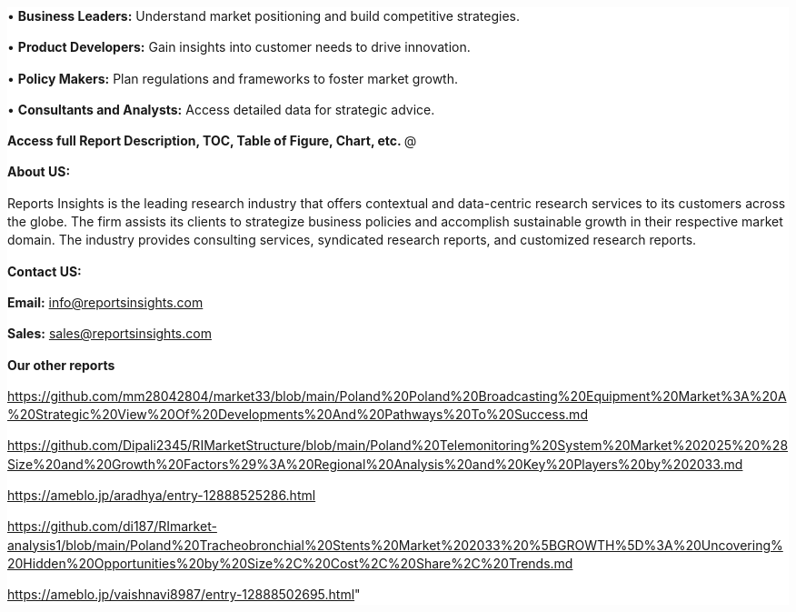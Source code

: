 • <strong>Business Leaders:</strong> Understand market positioning and build competitive strategies.

• <strong>Product Developers:</strong> Gain insights into customer needs to drive innovation.

• <strong>Policy Makers:</strong> Plan regulations and frameworks to foster market growth.

• <strong>Consultants and Analysts:</strong> Access detailed data for strategic advice.
</ul>
<strong>Access full Report Description, TOC, Table of Figure, Chart, etc. </strong>@  <a href= style=color:#0000ff;></a></font>

<strong><strong>About US</strong>:</strong>

Reports Insights is the leading research industry that offers contextual and data-centric research services to its customers across the globe. The firm assists its clients to strategize business policies and accomplish sustainable growth in their respective market domain. The industry provides consulting services, syndicated research reports, and customized research reports.

<strong>Contact US:</strong>

<p class=""""><b>Email:</b> <a href=mailto:info@reportsinsights.com>info@reportsinsights.com</a></p>
<p class=""""><b>Sales:</b> <a href=mailto:sales@reportsinsights.com>sales@reportsinsights.com</a></p>

<strong>Our other reports</strong>

<a href=https://github.com/mm28042804/market33/blob/main/Poland%20Poland%20Broadcasting%20Equipment%20Market%3A%20A%20Strategic%20View%20Of%20Developments%20And%20Pathways%20To%20Success.md>https://github.com/mm28042804/market33/blob/main/Poland%20Poland%20Broadcasting%20Equipment%20Market%3A%20A%20Strategic%20View%20Of%20Developments%20And%20Pathways%20To%20Success.md</a>

<a href=https://github.com/Dipali2345/RIMarketStructure/blob/main/Poland%20Telemonitoring%20System%20Market%202025%20%28Size%20and%20Growth%20Factors%29%3A%20Regional%20Analysis%20and%20Key%20Players%20by%202033.md>https://github.com/Dipali2345/RIMarketStructure/blob/main/Poland%20Telemonitoring%20System%20Market%202025%20%28Size%20and%20Growth%20Factors%29%3A%20Regional%20Analysis%20and%20Key%20Players%20by%202033.md</a>

<a href=https://ameblo.jp/aradhya/entry-12888525286.html>https://ameblo.jp/aradhya/entry-12888525286.html</a>

<a href=https://github.com/di187/RImarket-analysis1/blob/main/Poland%20Tracheobronchial%20Stents%20Market%202033%20%5BGROWTH%5D%3A%20Uncovering%20Hidden%20Opportunities%20by%20Size%2C%20Cost%2C%20Share%2C%20Trends.md>https://github.com/di187/RImarket-analysis1/blob/main/Poland%20Tracheobronchial%20Stents%20Market%202033%20%5BGROWTH%5D%3A%20Uncovering%20Hidden%20Opportunities%20by%20Size%2C%20Cost%2C%20Share%2C%20Trends.md</a>

<a href=https://ameblo.jp/vaishnavi8987/entry-12888502695.html>https://ameblo.jp/vaishnavi8987/entry-12888502695.html</a>"

